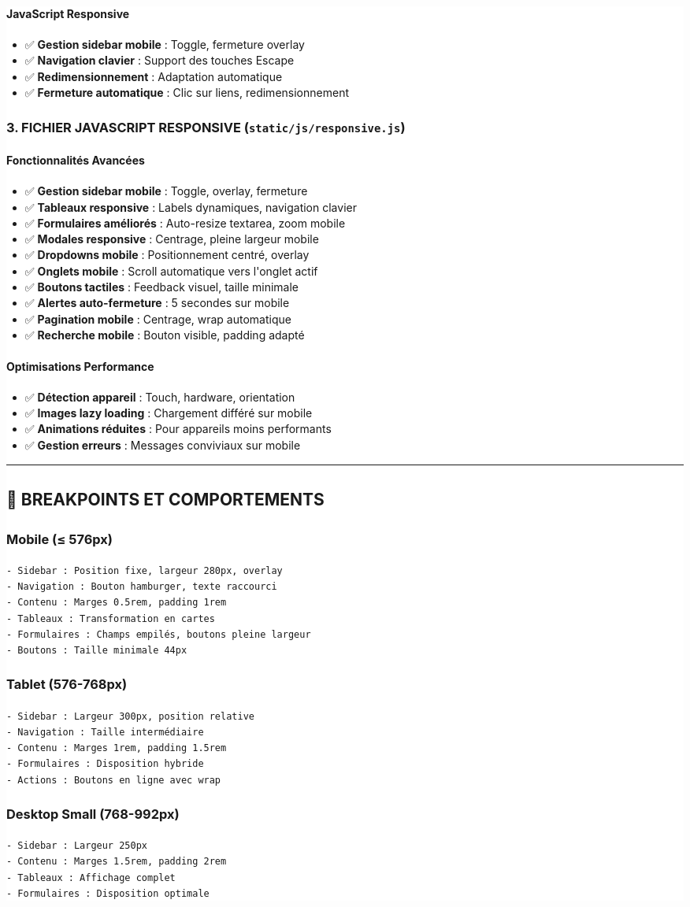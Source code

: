 #### **JavaScript Responsive**
- ✅ **Gestion sidebar mobile** : Toggle, fermeture overlay
- ✅ **Navigation clavier** : Support des touches Escape
- ✅ **Redimensionnement** : Adaptation automatique
- ✅ **Fermeture automatique** : Clic sur liens, redimensionnement

### **3. FICHIER JAVASCRIPT RESPONSIVE** (`static/js/responsive.js`)

#### **Fonctionnalités Avancées**
- ✅ **Gestion sidebar mobile** : Toggle, overlay, fermeture
- ✅ **Tableaux responsive** : Labels dynamiques, navigation clavier
- ✅ **Formulaires améliorés** : Auto-resize textarea, zoom mobile
- ✅ **Modales responsive** : Centrage, pleine largeur mobile
- ✅ **Dropdowns mobile** : Positionnement centré, overlay
- ✅ **Onglets mobile** : Scroll automatique vers l'onglet actif
- ✅ **Boutons tactiles** : Feedback visuel, taille minimale
- ✅ **Alertes auto-fermeture** : 5 secondes sur mobile
- ✅ **Pagination mobile** : Centrage, wrap automatique
- ✅ **Recherche mobile** : Bouton visible, padding adapté

#### **Optimisations Performance**
- ✅ **Détection appareil** : Touch, hardware, orientation
- ✅ **Images lazy loading** : Chargement différé sur mobile
- ✅ **Animations réduites** : Pour appareils moins performants
- ✅ **Gestion erreurs** : Messages conviviaux sur mobile

---

## 📱 **BREAKPOINTS ET COMPORTEMENTS**

### **Mobile (≤ 576px)**
```
- Sidebar : Position fixe, largeur 280px, overlay
- Navigation : Bouton hamburger, texte raccourci
- Contenu : Marges 0.5rem, padding 1rem
- Tableaux : Transformation en cartes
- Formulaires : Champs empilés, boutons pleine largeur
- Boutons : Taille minimale 44px
```

### **Tablet (576-768px)**
```
- Sidebar : Largeur 300px, position relative
- Navigation : Taille intermédiaire
- Contenu : Marges 1rem, padding 1.5rem
- Formulaires : Disposition hybride
- Actions : Boutons en ligne avec wrap
```

### **Desktop Small (768-992px)**
```
- Sidebar : Largeur 250px
- Contenu : Marges 1.5rem, padding 2rem
- Tableaux : Affichage complet
- Formulaires : Disposition optimale
```
